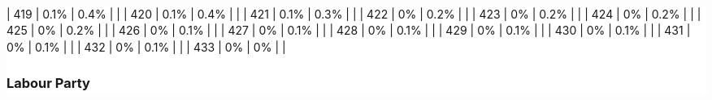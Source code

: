 | 419 | 0.1% | 0.4% |  |
| 420 | 0.1% | 0.4% |  |
| 421 | 0.1% | 0.3% |  |
| 422 | 0% | 0.2% |  |
| 423 | 0% | 0.2% |  |
| 424 | 0% | 0.2% |  |
| 425 | 0% | 0.2% |  |
| 426 | 0% | 0.1% |  |
| 427 | 0% | 0.1% |  |
| 428 | 0% | 0.1% |  |
| 429 | 0% | 0.1% |  |
| 430 | 0% | 0.1% |  |
| 431 | 0% | 0.1% |  |
| 432 | 0% | 0.1% |  |
| 433 | 0% | 0% |  |

### Labour Party
